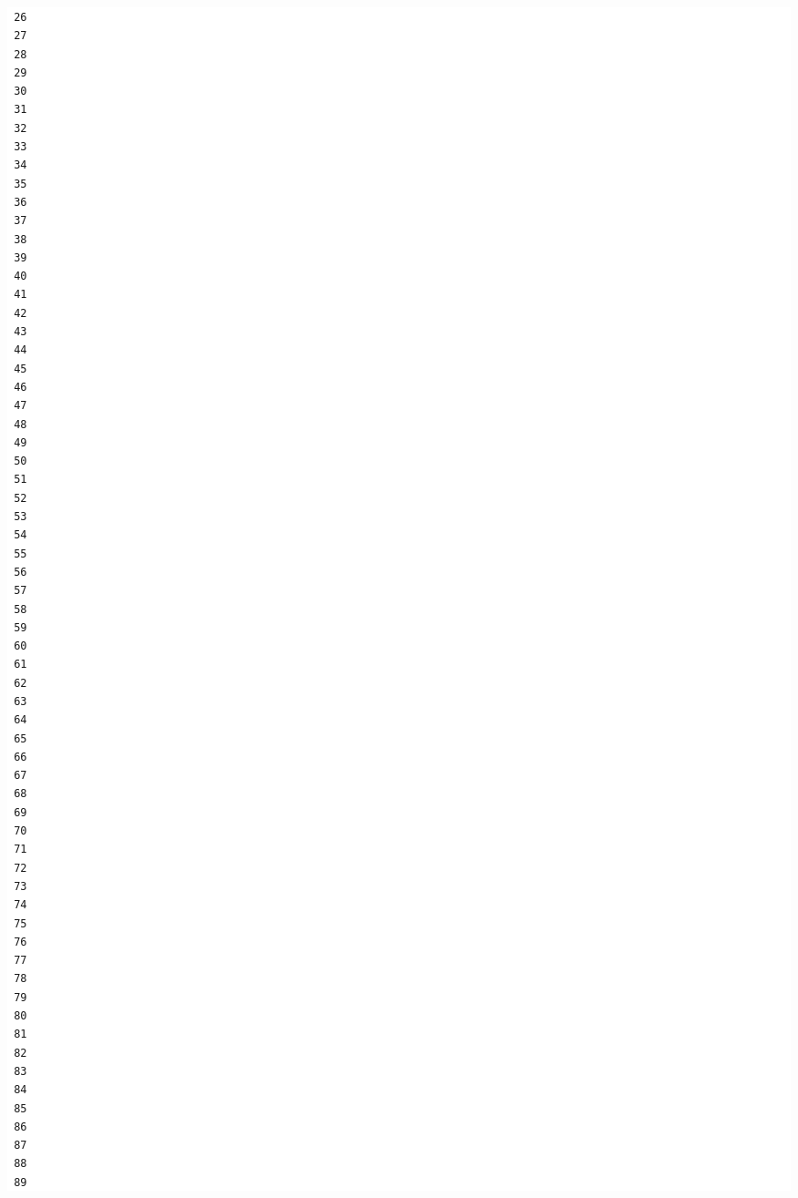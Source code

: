      26
     27
     28
     29
     30
     31
     32
     33
     34
     35
     36
     37
     38
     39
     40
     41
     42
     43
     44
     45
     46
     47
     48
     49
     50
     51
     52
     53
     54
     55
     56
     57
     58
     59
     60
     61
     62
     63
     64
     65
     66
     67
     68
     69
     70
     71
     72
     73
     74
     75
     76
     77
     78
     79
     80
     81
     82
     83
     84
     85
     86
     87
     88
     89
